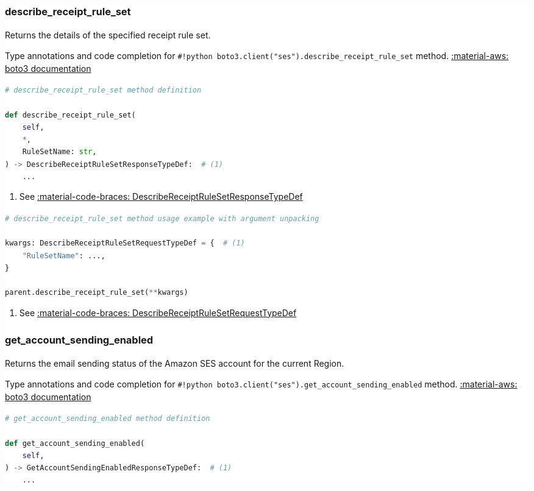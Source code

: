 ### describe\_receipt\_rule\_set

Returns the details of the specified receipt rule set.

Type annotations and code completion for `#!python boto3.client("ses").describe_receipt_rule_set` method.
[:material-aws: boto3 documentation](https://boto3.amazonaws.com/v1/documentation/api/latest/reference/services/ses/client/describe_receipt_rule_set.html)

```python
# describe_receipt_rule_set method definition

def describe_receipt_rule_set(
    self,
    *,
    RuleSetName: str,
) -> DescribeReceiptRuleSetResponseTypeDef:  # (1)
    ...
```

1. See [:material-code-braces: DescribeReceiptRuleSetResponseTypeDef](./type_defs.md#describereceiptrulesetresponsetypedef)


```python
# describe_receipt_rule_set method usage example with argument unpacking

kwargs: DescribeReceiptRuleSetRequestTypeDef = {  # (1)
    "RuleSetName": ...,
}

parent.describe_receipt_rule_set(**kwargs)
```

1. See [:material-code-braces: DescribeReceiptRuleSetRequestTypeDef](./type_defs.md#describereceiptrulesetrequesttypedef)

### get\_account\_sending\_enabled

Returns the email sending status of the Amazon SES account for the current
Region.

Type annotations and code completion for `#!python boto3.client("ses").get_account_sending_enabled` method.
[:material-aws: boto3 documentation](https://boto3.amazonaws.com/v1/documentation/api/latest/reference/services/ses/client/get_account_sending_enabled.html)

```python
# get_account_sending_enabled method definition

def get_account_sending_enabled(
    self,
) -> GetAccountSendingEnabledResponseTypeDef:  # (1)
    ...
```
